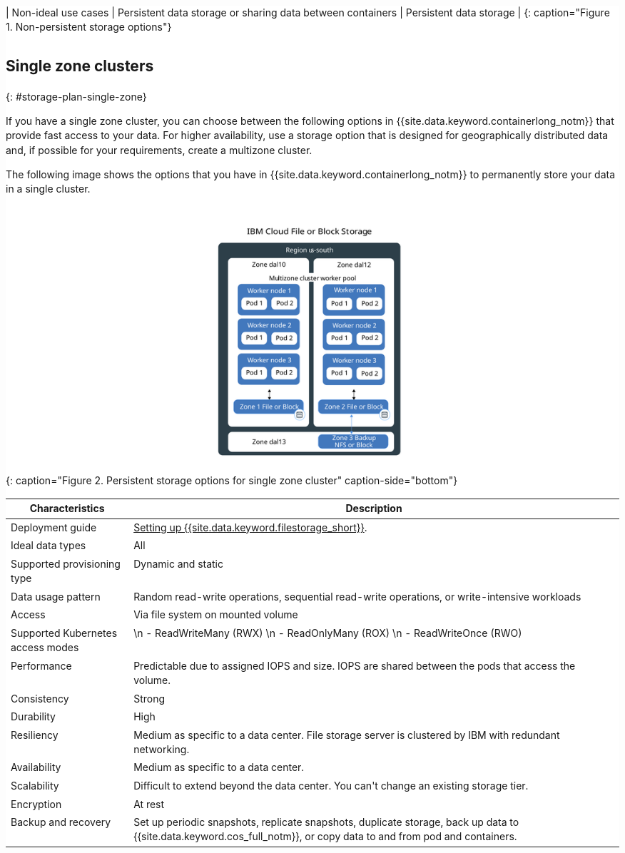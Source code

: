 | Non-ideal use cases | Persistent data storage or sharing data between containers | Persistent data storage |
{: caption="Figure 1. Non-persistent storage options"}




## Single zone clusters
{: #storage-plan-single-zone}

If you have a single zone cluster, you can choose between the following options in {{site.data.keyword.containerlong_notm}} that provide fast access to your data. For higher availability, use a storage option that is designed for geographically distributed data and, if possible for your requirements, create a multizone cluster.

The following image shows the options that you have in {{site.data.keyword.containerlong_notm}} to permanently store your data in a single cluster.

![Persistent storage options for single zone cluster](images/cs_storage_single_zone.svg){: caption="Figure 2. Persistent storage options for single zone cluster" caption-side="bottom"}


| Characteristics | Description |
| --- | --- |
| Deployment guide | [Setting up {{site.data.keyword.filestorage_short}}](/docs/containers?topic=containers-file_storage). |
| Ideal data types | All |
| Supported provisioning type | Dynamic and static |
| Data usage pattern | Random read-write operations, sequential read-write operations, or write-intensive workloads | 
| Access | Via file system on mounted volume |
| Supported Kubernetes access modes |  \n - ReadWriteMany (RWX)  \n - ReadOnlyMany (ROX)  \n - ReadWriteOnce (RWO) |
| Performance | Predictable due to assigned IOPS and size. IOPS are shared between the pods that access the volume.|
| Consistency| Strong |
| Durability | High |
| Resiliency| Medium as specific to a data center. File storage server is clustered by IBM with redundant networking.|
| Availability | Medium as specific to a data center. |
| Scalability | Difficult to extend beyond the data center. You can't change an existing storage tier. |
| Encryption | At rest |
| Backup and recovery | Set up periodic snapshots, replicate snapshots, duplicate storage, back up data to {{site.data.keyword.cos_full_notm}}, or copy data to and from pod and containers. |